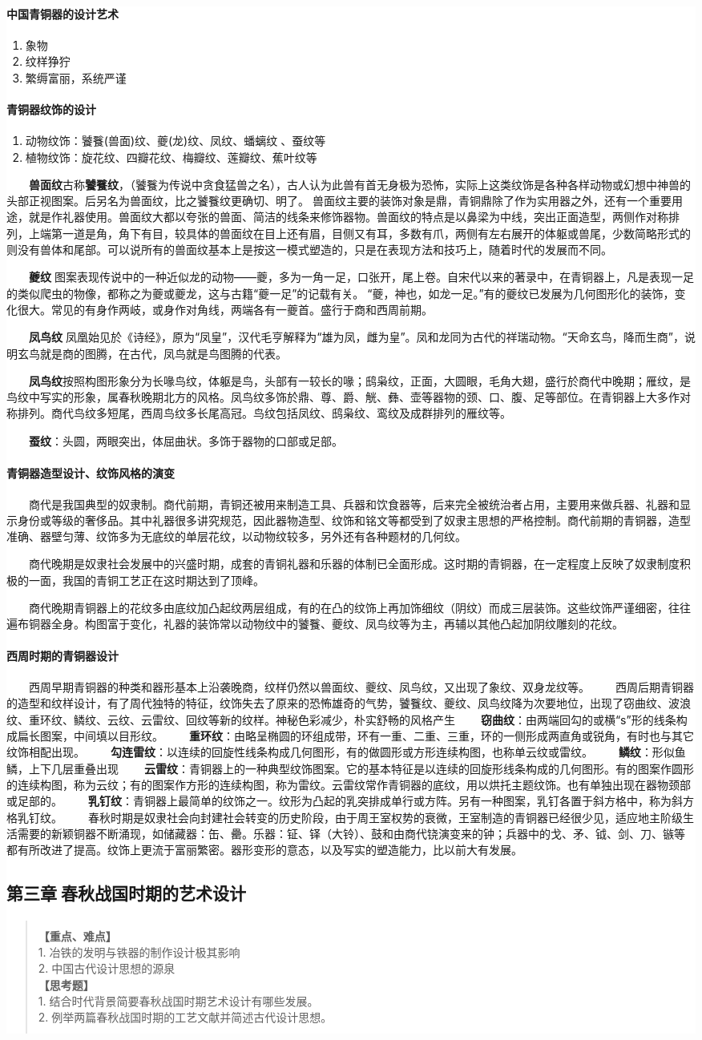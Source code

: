 #### 中国青铜器的设计艺术

1. 象物
2. 纹样狰狞
3. 繁缛富丽，系统严谨

#### 青铜器纹饰的设计

1. 动物纹饰：饕餮(兽面)纹、夔(龙)纹、凤纹、蟠螭纹 、蚕纹等
2. 植物纹饰：旋花纹、四瓣花纹、梅瓣纹、莲瓣纹、蕉叶纹等

　　**兽面纹**古称**饕餮纹**，（饕餮为传说中贪食猛兽之名），古人认为此兽有首无身极为恐怖，实际上这类纹饰是各种各样动物或幻想中神兽的头部正视图案。后另名为兽面纹，比之饕餮纹更确切、明了。 兽面纹主要的装饰对象是鼎，青铜鼎除了作为实用器之外，还有一个重要用途，就是作礼器使用。兽面纹大都以夸张的兽面、简洁的线条来修饰器物。兽面纹的特点是以鼻梁为中线，突出正面造型，两侧作对称排列，上端第一道是角，角下有目，较具体的兽面纹在目上还有眉，目侧又有耳，多数有爪，两侧有左右展开的体躯或兽尾，少数简略形式的则没有兽体和尾部。可以说所有的兽面纹基本上是按这一模式塑造的，只是在表现方法和技巧上，随着时代的发展而不同。 

　　**夔纹**  图案表现传说中的一种近似龙的动物——夔，多为一角一足，口张开，尾上卷。自宋代以来的著录中，在青铜器上，凡是表现一足的类似爬虫的物像，都称之为夔或夔龙，这与古籍“夔一足”的记载有关。 “夔，神也，如龙一足。”有的夔纹已发展为几何图形化的装饰，变化很大。常见的有身作两岐，或身作对角线，两端各有一夔首。盛行于商和西周前期。

　　**凤鸟纹**  凤凰始见於《诗经》，原为“凤皇”，汉代毛亨解释为“雄为凤，雌为皇”。凤和龙同为古代的祥瑞动物。“天命玄鸟，降而生商”，说明玄鸟就是商的图腾，在古代，凤鸟就是鸟图腾的代表。 

　　**凤鸟纹**按照构图形象分为长喙鸟纹，体躯是鸟，头部有一较长的喙；鸱枭纹，正面，大圆眼，毛角大翅，盛行於商代中晚期；雁纹，是鸟纹中写实的形象，属春秋晚期北方的风格。凤鸟纹多饰於鼎、尊、爵、觥、彝、壶等器物的颈、口、腹、足等部位。在青铜器上大多作对称排列。商代鸟纹多短尾，西周鸟纹多长尾高冠。鸟纹包括凤纹、鸱枭纹、鸾纹及成群排列的雁纹等。

　　**蚕纹**：头圆，两眼突出，体屈曲状。多饰于器物的口部或足部。

#### 青铜器造型设计、纹饰风格的演变

　　商代是我国典型的奴隶制。商代前期，青铜还被用来制造工具、兵器和饮食器等，后来完全被统治者占用，主要用来做兵器、礼器和显示身份或等级的奢侈品。其中礼器很多讲究规范，因此器物造型、纹饰和铭文等都受到了奴隶主思想的严格控制。商代前期的青铜器，造型准确、器壁匀薄、纹饰多为无底纹的单层花纹，以动物纹较多，另外还有各种题材的几何纹。

　　商代晚期是奴隶社会发展中的兴盛时期，成套的青铜礼器和乐器的体制已全面形成。这时期的青铜器，在一定程度上反映了奴隶制度积极的一面，我国的青铜工艺正在这时期达到了顶峰。

　　商代晚期青铜器上的花纹多由底纹加凸起纹两层组成，有的在凸的纹饰上再加饰细纹（阴纹）而成三层装饰。这些纹饰严谨细密，往往遍布铜器全身。构图富于变化，礼器的装饰常以动物纹中的饕餮、夔纹、凤鸟纹等为主，再辅以其他凸起加阴纹雕刻的花纹。

#### 西周时期的青铜器设计

　　西周早期青铜器的种类和器形基本上沿袭晚商，纹样仍然以兽面纹、夔纹、凤鸟纹，又出现了象纹、双身龙纹等。
　　西周后期青铜器的造型和纹样设计，有了周代独特的特征，纹饰失去了原来的恐怖雄奇的气势，饕餮纹、夔纹、凤鸟纹降为次要地位，出现了窃曲纹、波浪纹、重环纹、鳞纹、云纹、云雷纹、回纹等新的纹样。神秘色彩减少，朴实舒畅的风格产生
　　**窃曲纹**：由两端回勾的或横“s”形的线条构成扁长图案，中间填以目形纹。
　　**重环纹**：由略呈椭圆的环组成带，环有一重、二重、三重，环的一侧形成两直角或锐角，有时也与其它纹饰相配出现。
　　**勾连雷纹**：以连续的回旋性线条构成几何图形，有的做圆形或方形连续构图，也称单云纹或雷纹。
　　**鳞纹**：形似鱼鳞，上下几层重叠出现
　　**云雷纹**：青铜器上的一种典型纹饰图案。它的基本特征是以连续的回旋形线条构成的几何图形。有的图案作圆形的连续构图，称为云纹；有的图案作方形的连续构图，称为雷纹。云雷纹常作青铜器的底纹，用以烘托主题纹饰。也有单独出现在器物颈部或足部的。
　　**乳钉纹**：青铜器上最简单的纹饰之一。纹形为凸起的乳突排成单行或方阵。另有一种图案，乳钉各置于斜方格中，称为斜方格乳钉纹。
　　春秋时期是奴隶社会向封建社会转变的历史阶段，由于周王室权势的衰微，王室制造的青铜器已经很少见，适应地主阶级生活需要的新颖铜器不断涌现，如储藏器：缶、罍。乐器：钲、铎（大铃）、鼓和由商代铙演变来的钟；兵器中的戈、矛、钺、剑、刀、镞等都有所改进了提高。纹饰上更流于富丽繁密。器形变形的意态，以及写实的塑造能力，比以前大有发展。



## **第三章 春秋战国时期的艺术设计**

> <div style="padding-top:10px;"><strong>【重点、难点】</strong><br>
> 1. 冶铁的发明与铁器的制作设计极其影响<br>
> 2. 中国古代设计思想的源泉
> </div>
>
><div style='padding-bottom:10px;'><strong>【思考题】</strong><br>
> 1. 结合时代背景简要春秋战国时期艺术设计有哪些发展。<br>
> 2. 例举两篇春秋战国时期的工艺文献并简述古代设计思想。
> </div>
